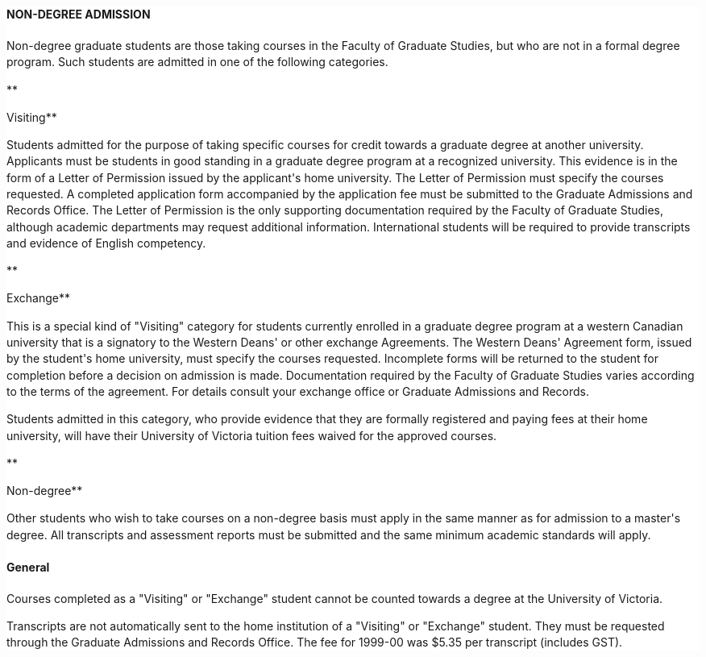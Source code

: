 #### NON-DEGREE ADMISSION

Non-degree graduate students are those taking courses in the Faculty of
Graduate Studies, but who are not in a formal degree program. Such students
are admitted in one of the following categories.

**

Visiting**

Students admitted for the purpose of taking specific courses for credit
towards a graduate degree at another university. Applicants must be students
in good standing in a graduate degree program at a recognized university. This
evidence is in the form of a Letter of Permission issued by the applicant's
home university. The Letter of Permission must specify the courses requested.
A completed application form accompanied by the application fee must be
submitted to the Graduate Admissions and Records Office. The Letter of
Permission is the only supporting documentation required by the Faculty of
Graduate Studies, although academic departments may request additional
information. International students will be required to provide transcripts
and evidence of English competency.

**

Exchange**

This is a special kind of "Visiting" category for students currently enrolled
in a graduate degree program at a western Canadian university that is a
signatory to the Western Deans' or other exchange Agreements. The Western
Deans' Agreement form, issued by the student's home university, must specify
the courses requested. Incomplete forms will be returned to the student for
completion before a decision on admission is made. Documentation required by
the Faculty of Graduate Studies varies according to the terms of the
agreement. For details consult your exchange office or Graduate Admissions and
Records.

Students admitted in this category, who provide evidence that they are
formally registered and paying fees at their home university, will have their
University of Victoria tuition fees waived for the approved courses.

**

Non-degree**

Other students who wish to take courses on a non-degree basis must apply in
the same manner as for admission to a master's degree. All transcripts and
assessment reports must be submitted and the same minimum academic standards
will apply.

#### General

Courses completed as a "Visiting" or "Exchange" student cannot be counted
towards a degree at the University of Victoria.

Transcripts are not automatically sent to the home institution of a "Visiting"
or "Exchange" student. They must be requested through the Graduate Admissions
and Records Office. The fee for 1999-00 was $5.35 per transcript (includes
GST).
